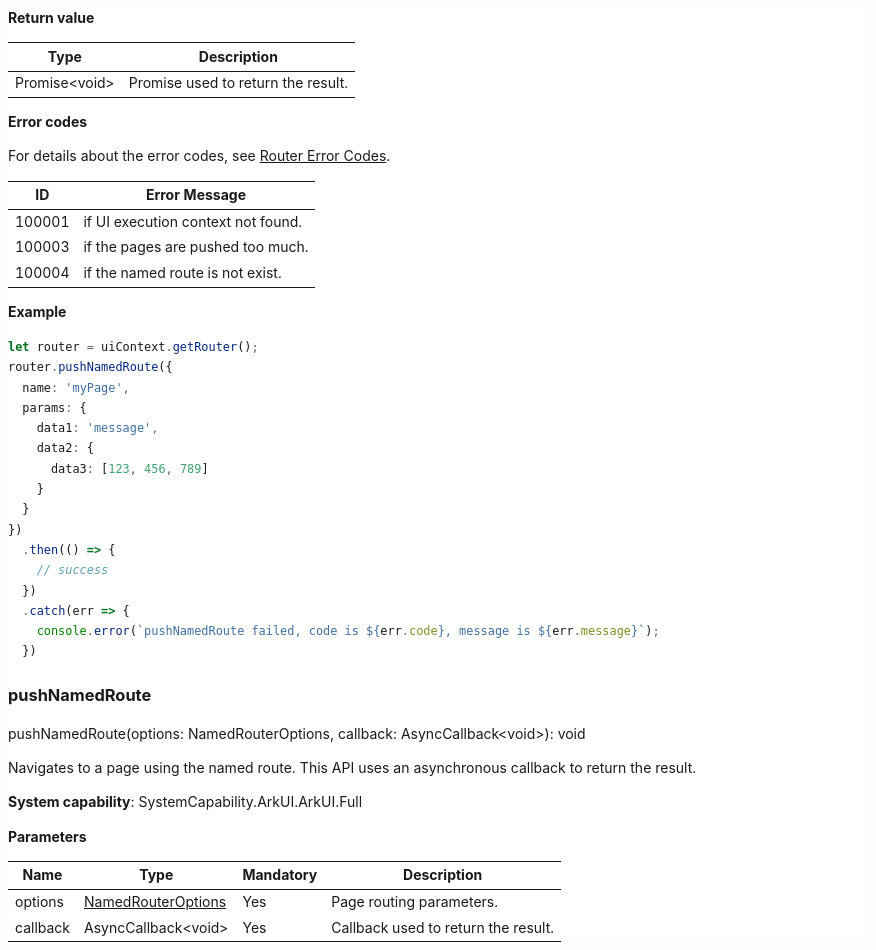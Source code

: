 **Return value**

| Type               | Description       |
| ------------------- | --------- |
| Promise&lt;void&gt; | Promise used to return the result.|

**Error codes**

For details about the error codes, see [Router Error Codes](../errorcodes/errorcode-router.md).

| ID  | Error Message|
| --------- | ------- |
| 100001    | if UI execution context not found. |
| 100003    | if the pages are pushed too much. |
| 100004    | if the named route is not exist. |

**Example**

```ts
let router = uiContext.getRouter();
router.pushNamedRoute({
  name: 'myPage',
  params: {
    data1: 'message',
    data2: {
      data3: [123, 456, 789]
    }
  }
})
  .then(() => {
    // success
  })
  .catch(err => {
    console.error(`pushNamedRoute failed, code is ${err.code}, message is ${err.message}`);
  })
```

### pushNamedRoute

pushNamedRoute(options: NamedRouterOptions, callback: AsyncCallback&lt;void&gt;): void

Navigates to a page using the named route. This API uses an asynchronous callback to return the result.

**System capability**: SystemCapability.ArkUI.ArkUI.Full

**Parameters**

| Name    | Type                             | Mandatory  | Description       |
| ------- | ------------------------------- | ---- | --------- |
| options | [NamedRouterOptions](js-apis-router.md#namedrouteroptions10) | Yes   | Page routing parameters.|
| callback | AsyncCallback&lt;void&gt;      | Yes  | Callback used to return the result.  |

